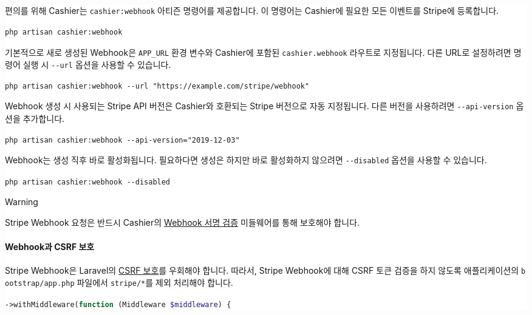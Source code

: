 편의를 위해 Cashier는 `cashier:webhook` 아티즌 명령어를 제공합니다. 이 명령어는 Cashier에 필요한 모든 이벤트를 Stripe에 등록합니다.

```shell
php artisan cashier:webhook
```

기본적으로 새로 생성된 Webhook은 `APP_URL` 환경 변수와 Cashier에 포함된 `cashier.webhook` 라우트로 지정됩니다. 다른 URL로 설정하려면 명령어 실행 시 `--url` 옵션을 사용할 수 있습니다.

```shell
php artisan cashier:webhook --url "https://example.com/stripe/webhook"
```

Webhook 생성 시 사용되는 Stripe API 버전은 Cashier와 호환되는 Stripe 버전으로 자동 지정됩니다. 다른 버전을 사용하려면 `--api-version` 옵션을 추가합니다.

```shell
php artisan cashier:webhook --api-version="2019-12-03"
```

Webhook는 생성 직후 바로 활성화됩니다. 필요하다면 생성은 하지만 바로 활성화하지 않으려면 `--disabled` 옵션을 사용할 수 있습니다.

```shell
php artisan cashier:webhook --disabled
```

> [!WARNING]
> Stripe Webhook 요청은 반드시 Cashier의 [Webhook 서명 검증](#verifying-webhook-signatures) 미들웨어를 통해 보호해야 합니다.

<a name="webhooks-csrf-protection"></a>
#### Webhook과 CSRF 보호

Stripe Webhook은 Laravel의 [CSRF 보호](/docs/12.x/csrf)를 우회해야 합니다. 따라서, Stripe Webhook에 대해 CSRF 토큰 검증을 하지 않도록 애플리케이션의 `bootstrap/app.php` 파일에서 `stripe/*`를 제외 처리해야 합니다.

```php
->withMiddleware(function (Middleware $middleware) {
